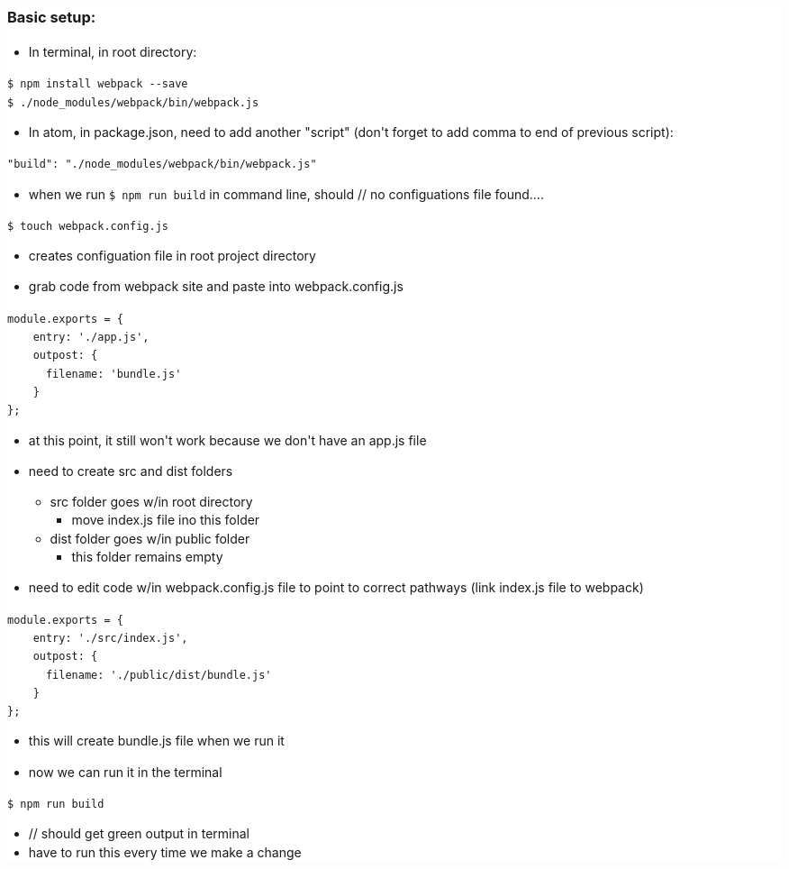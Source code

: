 
### Basic setup:
- In terminal, in root directory:
```
$ npm install webpack --save
$ ./node_modules/webpack/bin/webpack.js
```

- In atom, in package.json, need to add another "script" (don't forget to add comma to end of previous script):
```
"build": "./node_modules/webpack/bin/webpack.js"
```

- when we run `$ npm run build` in command line, should // no configuations file found....
```
$ touch webpack.config.js
```
  - creates configuation file in root project directory


- grab code from webpack site and paste into webpack.config.js
```
module.exports = {
    entry: './app.js',
    outpost: {
      filename: 'bundle.js'
    }
};
```
  - at this point, it still won't work because we don't have an app.js file


- need to create src and dist folders
  - src folder goes w/in root directory
    - move index.js file ino this folder
  - dist folder goes w/in public folder
    - this folder remains empty


- need to edit code w/in webpack.config.js file to point to correct pathways (link index.js file to webpack)
```
module.exports = {
    entry: './src/index.js',
    outpost: {
      filename: './public/dist/bundle.js'
    }
};
```
  - this will create bundle.js file when we run it



- now we can run it in the terminal
```
$ npm run build
```
  - // should get green output in terminal
  - have to run this every time we make a change
